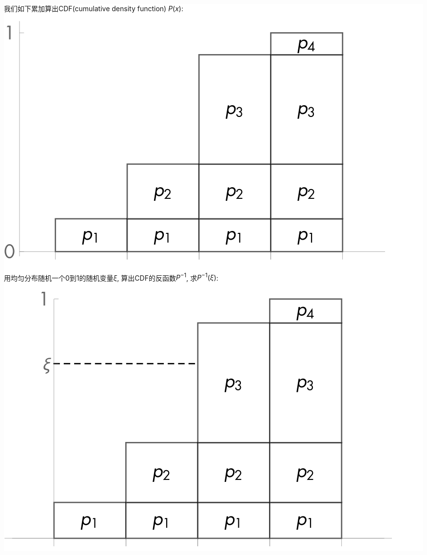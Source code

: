 我们如下累加算出CDF(cumulative density function) $P(x)$:

![discrete-cdf](.\images\discrete-cdf.svg)

用均匀分布随机一个0到1的随机变量$\xi$,  算出CDF的反函数$P^{-1}$, 求$P^{-1}(\xi)$:

![discrete-inversion](.\images\discrete-inversion.svg)
